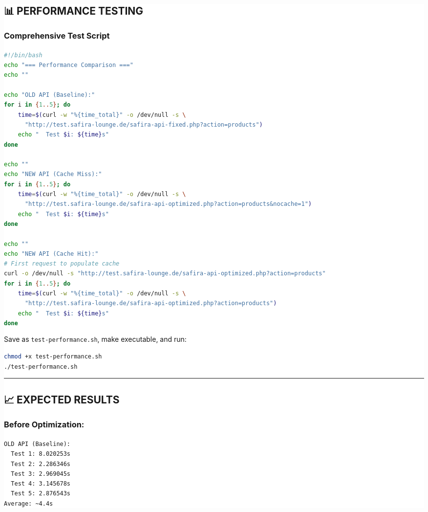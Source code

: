 
## 📊 PERFORMANCE TESTING

### Comprehensive Test Script
```bash
#!/bin/bash
echo "=== Performance Comparison ==="
echo ""

echo "OLD API (Baseline):"
for i in {1..5}; do
    time=$(curl -w "%{time_total}" -o /dev/null -s \
      "http://test.safira-lounge.de/safira-api-fixed.php?action=products")
    echo "  Test $i: ${time}s"
done

echo ""
echo "NEW API (Cache Miss):"
for i in {1..5}; do
    time=$(curl -w "%{time_total}" -o /dev/null -s \
      "http://test.safira-lounge.de/safira-api-optimized.php?action=products&nocache=1")
    echo "  Test $i: ${time}s"
done

echo ""
echo "NEW API (Cache Hit):"
# First request to populate cache
curl -o /dev/null -s "http://test.safira-lounge.de/safira-api-optimized.php?action=products"
for i in {1..5}; do
    time=$(curl -w "%{time_total}" -o /dev/null -s \
      "http://test.safira-lounge.de/safira-api-optimized.php?action=products")
    echo "  Test $i: ${time}s"
done
```

Save as `test-performance.sh`, make executable, and run:
```bash
chmod +x test-performance.sh
./test-performance.sh
```

---

## 📈 EXPECTED RESULTS

### Before Optimization:
```
OLD API (Baseline):
  Test 1: 8.020253s
  Test 2: 2.286346s
  Test 3: 2.969045s
  Test 4: 3.145678s
  Test 5: 2.876543s
Average: ~4.4s
```
